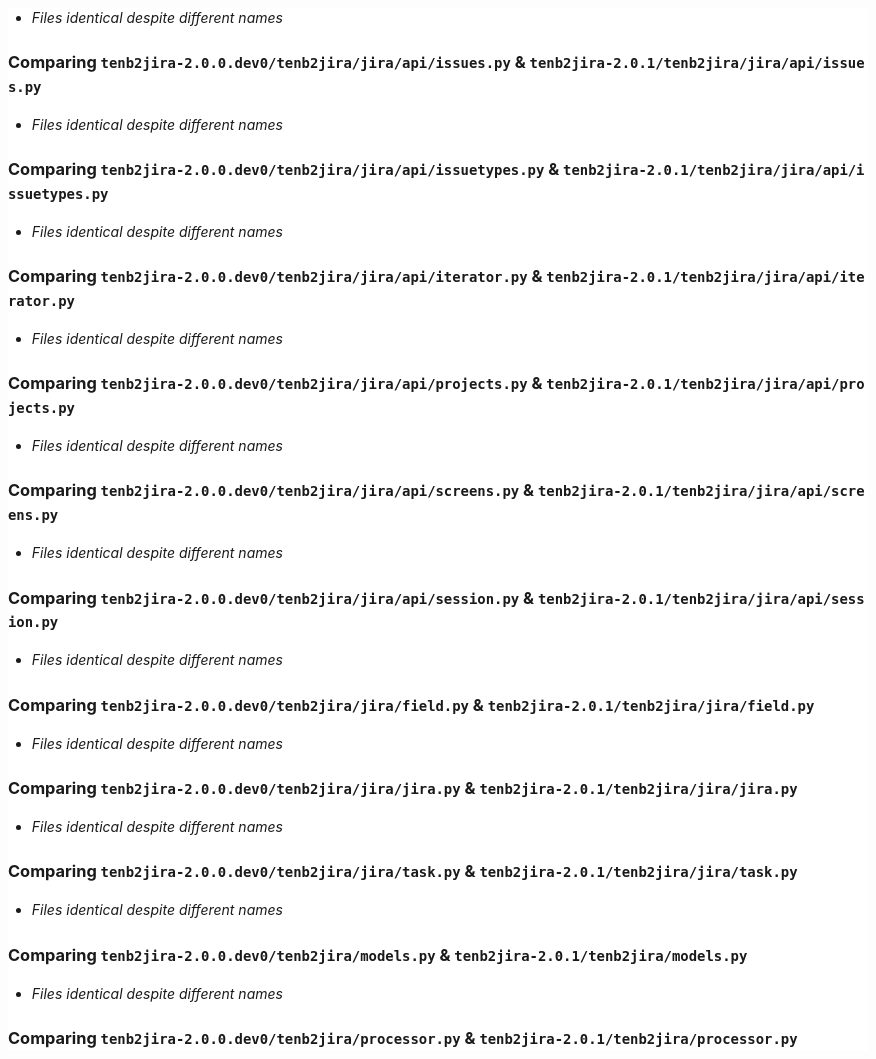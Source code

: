  * *Files identical despite different names*

### Comparing `tenb2jira-2.0.0.dev0/tenb2jira/jira/api/issues.py` & `tenb2jira-2.0.1/tenb2jira/jira/api/issues.py`

 * *Files identical despite different names*

### Comparing `tenb2jira-2.0.0.dev0/tenb2jira/jira/api/issuetypes.py` & `tenb2jira-2.0.1/tenb2jira/jira/api/issuetypes.py`

 * *Files identical despite different names*

### Comparing `tenb2jira-2.0.0.dev0/tenb2jira/jira/api/iterator.py` & `tenb2jira-2.0.1/tenb2jira/jira/api/iterator.py`

 * *Files identical despite different names*

### Comparing `tenb2jira-2.0.0.dev0/tenb2jira/jira/api/projects.py` & `tenb2jira-2.0.1/tenb2jira/jira/api/projects.py`

 * *Files identical despite different names*

### Comparing `tenb2jira-2.0.0.dev0/tenb2jira/jira/api/screens.py` & `tenb2jira-2.0.1/tenb2jira/jira/api/screens.py`

 * *Files identical despite different names*

### Comparing `tenb2jira-2.0.0.dev0/tenb2jira/jira/api/session.py` & `tenb2jira-2.0.1/tenb2jira/jira/api/session.py`

 * *Files identical despite different names*

### Comparing `tenb2jira-2.0.0.dev0/tenb2jira/jira/field.py` & `tenb2jira-2.0.1/tenb2jira/jira/field.py`

 * *Files identical despite different names*

### Comparing `tenb2jira-2.0.0.dev0/tenb2jira/jira/jira.py` & `tenb2jira-2.0.1/tenb2jira/jira/jira.py`

 * *Files identical despite different names*

### Comparing `tenb2jira-2.0.0.dev0/tenb2jira/jira/task.py` & `tenb2jira-2.0.1/tenb2jira/jira/task.py`

 * *Files identical despite different names*

### Comparing `tenb2jira-2.0.0.dev0/tenb2jira/models.py` & `tenb2jira-2.0.1/tenb2jira/models.py`

 * *Files identical despite different names*

### Comparing `tenb2jira-2.0.0.dev0/tenb2jira/processor.py` & `tenb2jira-2.0.1/tenb2jira/processor.py`
